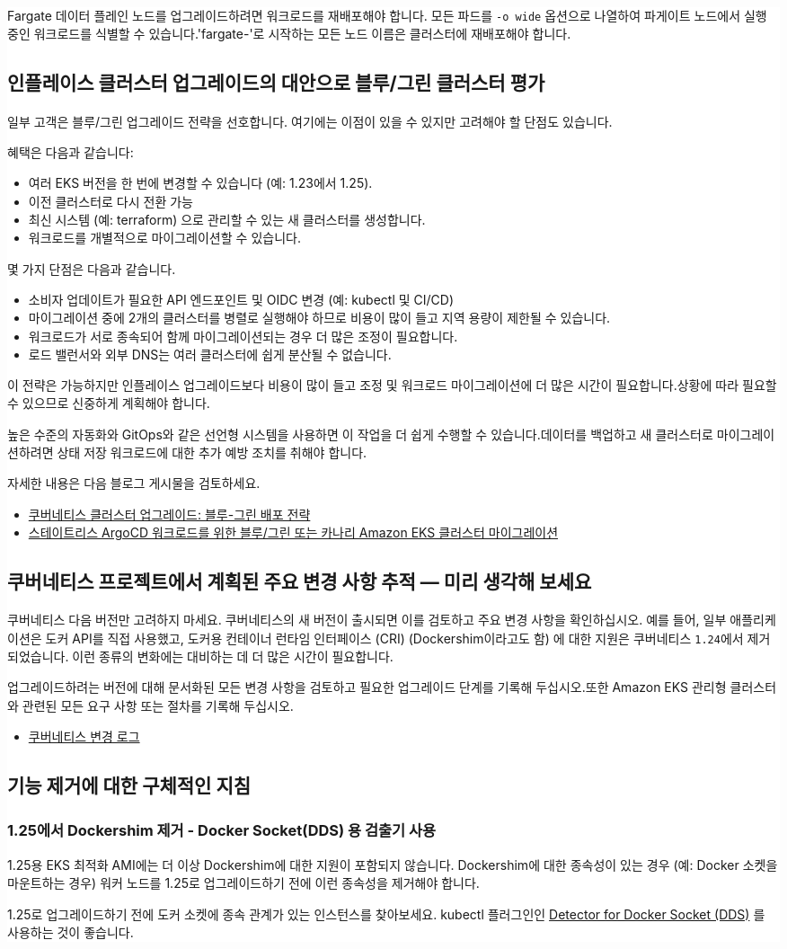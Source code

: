 Fargate 데이터 플레인 노드를 업그레이드하려면 워크로드를 재배포해야 합니다. 모든 파드를 `-o wide` 옵션으로 나열하여 파게이트 노드에서 실행 중인 워크로드를 식별할 수 있습니다.'fargate-'로 시작하는 모든 노드 이름은 클러스터에 재배포해야 합니다.


## 인플레이스 클러스터 업그레이드의 대안으로 블루/그린 클러스터 평가

일부 고객은 블루/그린 업그레이드 전략을 선호합니다. 여기에는 이점이 있을 수 있지만 고려해야 할 단점도 있습니다.

혜택은 다음과 같습니다:

* 여러 EKS 버전을 한 번에 변경할 수 있습니다 (예: 1.23에서 1.25).
* 이전 클러스터로 다시 전환 가능
* 최신 시스템 (예: terraform) 으로 관리할 수 있는 새 클러스터를 생성합니다.
* 워크로드를 개별적으로 마이그레이션할 수 있습니다.

몇 가지 단점은 다음과 같습니다.

* 소비자 업데이트가 필요한 API 엔드포인트 및 OIDC 변경 (예: kubectl 및 CI/CD)
* 마이그레이션 중에 2개의 클러스터를 병렬로 실행해야 하므로 비용이 많이 들고 지역 용량이 제한될 수 있습니다.
* 워크로드가 서로 종속되어 함께 마이그레이션되는 경우 더 많은 조정이 필요합니다.
* 로드 밸런서와 외부 DNS는 여러 클러스터에 쉽게 분산될 수 없습니다.

이 전략은 가능하지만 인플레이스 업그레이드보다 비용이 많이 들고 조정 및 워크로드 마이그레이션에 더 많은 시간이 필요합니다.상황에 따라 필요할 수 있으므로 신중하게 계획해야 합니다.

높은 수준의 자동화와 GitOps와 같은 선언형 시스템을 사용하면 이 작업을 더 쉽게 수행할 수 있습니다.데이터를 백업하고 새 클러스터로 마이그레이션하려면 상태 저장 워크로드에 대한 추가 예방 조치를 취해야 합니다.

자세한 내용은 다음 블로그 게시물을 검토하세요.

* [쿠버네티스 클러스터 업그레이드: 블루-그린 배포 전략](https://aws.amazon.com/blogs/containers/kubernetes-cluster-upgrade-the-blue-green-deployment-strategy/)
* [스테이트리스 ArgoCD 워크로드를 위한 블루/그린 또는 카나리 Amazon EKS 클러스터 마이그레이션](https://aws.amazon.com/blogs/containers/blue-green-or-canary-amazon-eks-clusters-migration-for-stateless-argocd-workloads/)

## 쿠버네티스 프로젝트에서 계획된 주요 변경 사항 추적 — 미리 생각해 보세요

쿠버네티스 다음 버전만 고려하지 마세요. 쿠버네티스의 새 버전이 출시되면 이를 검토하고 주요 변경 사항을 확인하십시오. 예를 들어, 일부 애플리케이션은 도커 API를 직접 사용했고, 도커용 컨테이너 런타임 인터페이스 (CRI) (Dockershim이라고도 함) 에 대한 지원은 쿠버네티스 `1.24`에서 제거되었습니다. 이런 종류의 변화에는 대비하는 데 더 많은 시간이 필요합니다. 
 
업그레이드하려는 버전에 대해 문서화된 모든 변경 사항을 검토하고 필요한 업그레이드 단계를 기록해 두십시오.또한 Amazon EKS 관리형 클러스터와 관련된 모든 요구 사항 또는 절차를 기록해 두십시오.

* [쿠버네티스 변경 로그](https://github.com/kubernetes/kubernetes/tree/master/CHANGELOG)

## 기능 제거에 대한 구체적인 지침

### 1.25에서 Dockershim 제거 - Docker Socket(DDS) 용 검출기 사용

1.25용 EKS 최적화 AMI에는 더 이상 Dockershim에 대한 지원이 포함되지 않습니다. Dockershim에 대한 종속성이 있는 경우 (예: Docker 소켓을 마운트하는 경우) 워커 노드를 1.25로 업그레이드하기 전에 이런 종속성을 제거해야 합니다. 

1.25로 업그레이드하기 전에 도커 소켓에 종속 관계가 있는 인스턴스를 찾아보세요. kubectl 플러그인인 [Detector for Docker Socket (DDS)](https://github.com/aws-containers/kubectl-detector-for-docker-socket) 를 사용하는 것이 좋습니다. 
